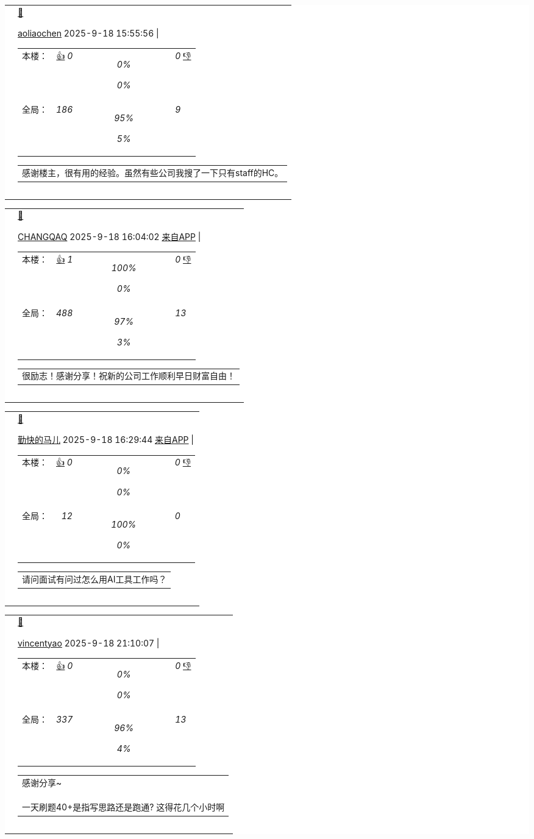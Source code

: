 <table><tbody><tr><td rowspan="2"></td><td><div><strong><a href="https://www.1point3acres.com/bbs/forum.php?mod=redirect&amp;goto=findpost&amp;ptid=1146190&amp;pid=20596719">🔗</a></strong><p><a href="https://www.1point3acres.com/bbs/space-uid-320505.html">aoliaochen</a> <span>2025-9-18 15:55:56</span> <span>|</span></p></div><div><table><tbody><tr><td align="right">本楼：</td><td align="right"><a href="https://www.1point3acres.com/bbs/forum.php?mod=misc&amp;action=postreview&amp;do=support&amp;tid=1146190&amp;pid=20596719&amp;hash=d76e0f75"><font>👍</font></a> <i>0</i></td><td align="center" width="140px;"><p><i>0%</i></p><p><i>0%</i></p></td><td align="left"><i>0</i> <a href="https://www.1point3acres.com/bbs/forum.php?mod=misc&amp;action=postreview&amp;do=against&amp;tid=1146190&amp;pid=20596719&amp;hash=d76e0f75"><font>👎</font></a></td></tr><tr><td align="right">全局：</td><td align="right"><i>186</i></td><td align="center" width="140px;"><p><i>95%</i></p><p><i>5%</i></p></td><td align="left"><i>9</i></td></tr></tbody></table></div><div><table><tbody><tr><td>感谢楼主，很有用的经验。虽然有些公司我搜了一下只有staff的HC。</td></tr></tbody></table></div></td></tr><tr><td></td></tr><tr><td></td><td></td></tr></tbody></table>

<table><tbody><tr><td rowspan="2"></td><td><div><strong><a href="https://www.1point3acres.com/bbs/forum.php?mod=redirect&amp;goto=findpost&amp;ptid=1146190&amp;pid=20596729">🔗</a></strong><p><a href="https://www.1point3acres.com/bbs/space-uid-810886.html">CHANGQAQ</a> <span>2025-9-18 16:04:02</span> <span><a href="https://www.1point3acres.com/next/app">来自APP</a></span> <span>|</span></p></div><div><table><tbody><tr><td align="right">本楼：</td><td align="right"><a href="https://www.1point3acres.com/bbs/forum.php?mod=misc&amp;action=postreview&amp;do=support&amp;tid=1146190&amp;pid=20596729&amp;hash=d76e0f75"><font>👍</font></a> <i>1</i></td><td align="center" width="140px;"><p><i>100%</i></p><p><i>0%</i></p></td><td align="left"><i>0</i> <a href="https://www.1point3acres.com/bbs/forum.php?mod=misc&amp;action=postreview&amp;do=against&amp;tid=1146190&amp;pid=20596729&amp;hash=d76e0f75"><font>👎</font></a></td></tr><tr><td align="right">全局：</td><td align="right"><i>488</i></td><td align="center" width="140px;"><p><i>97%</i></p><p><i>3%</i></p></td><td align="left"><i>13</i></td></tr></tbody></table></div><div><table><tbody><tr><td>很励志！感谢分享！祝新的公司工作顺利早日财富自由！</td></tr></tbody></table></div></td></tr><tr><td></td></tr><tr><td></td><td></td></tr></tbody></table>

<table><tbody><tr><td rowspan="2"></td><td><div><strong><a href="https://www.1point3acres.com/bbs/forum.php?mod=redirect&amp;goto=findpost&amp;ptid=1146190&amp;pid=20596741">🔗</a></strong><p><a href="https://www.1point3acres.com/bbs/space-uid-753500.html">勤快的马儿</a> <span>2025-9-18 16:29:44</span> <span><a href="https://www.1point3acres.com/next/app">来自APP</a></span> <span>|</span></p></div><div><table><tbody><tr><td align="right">本楼：</td><td align="right"><a href="https://www.1point3acres.com/bbs/forum.php?mod=misc&amp;action=postreview&amp;do=support&amp;tid=1146190&amp;pid=20596741&amp;hash=d76e0f75"><font>👍</font></a> <i>0</i></td><td align="center" width="140px;"><p><i>0%</i></p><p><i>0%</i></p></td><td align="left"><i>0</i> <a href="https://www.1point3acres.com/bbs/forum.php?mod=misc&amp;action=postreview&amp;do=against&amp;tid=1146190&amp;pid=20596741&amp;hash=d76e0f75"><font>👎</font></a></td></tr><tr><td align="right">全局：</td><td align="right"><i>12</i></td><td align="center" width="140px;"><p><i>100%</i></p><p><i>0%</i></p></td><td align="left"><i>0</i></td></tr></tbody></table></div><div><table><tbody><tr><td>请问面试有问过怎么用AI工具工作吗？</td></tr></tbody></table></div></td></tr><tr><td></td></tr><tr><td></td><td></td></tr></tbody></table>

<table><tbody><tr><td rowspan="2"></td><td><div><strong><a href="https://www.1point3acres.com/bbs/forum.php?mod=redirect&amp;goto=findpost&amp;ptid=1146190&amp;pid=20596833">🔗</a></strong><p><a href="https://www.1point3acres.com/bbs/space-uid-444037.html">vincentyao</a> <span>2025-9-18 21:10:07</span> <span>|</span></p></div><div><table><tbody><tr><td align="right">本楼：</td><td align="right"><a href="https://www.1point3acres.com/bbs/forum.php?mod=misc&amp;action=postreview&amp;do=support&amp;tid=1146190&amp;pid=20596833&amp;hash=d76e0f75"><font>👍</font></a> <i>0</i></td><td align="center" width="140px;"><p><i>0%</i></p><p><i>0%</i></p></td><td align="left"><i>0</i> <a href="https://www.1point3acres.com/bbs/forum.php?mod=misc&amp;action=postreview&amp;do=against&amp;tid=1146190&amp;pid=20596833&amp;hash=d76e0f75"><font>👎</font></a></td></tr><tr><td align="right">全局：</td><td align="right"><i>337</i></td><td align="center" width="140px;"><p><i>96%</i></p><p><i>4%</i></p></td><td align="left"><i>13</i></td></tr></tbody></table></div><div><table><tbody><tr><td>感谢分享~<br><br>一天刷题40+是指写思路还是跑通? 这得花几个小时啊</td></tr></tbody></table></div></td></tr><tr><td></td></tr><tr><td></td><td></td></tr></tbody></table>
